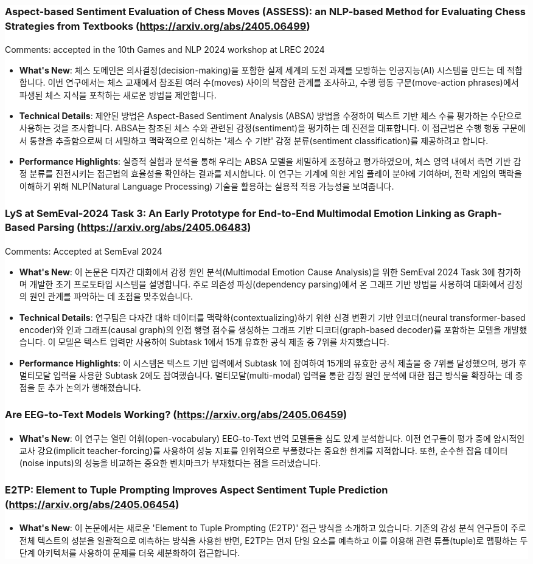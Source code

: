 

### Aspect-based Sentiment Evaluation of Chess Moves (ASSESS): an NLP-based Method for Evaluating Chess Strategies from Textbooks (https://arxiv.org/abs/2405.06499)
Comments:
          accepted in the 10th Games and NLP 2024 workshop at LREC 2024

- **What's New**: 체스 도메인은 의사결정(decision-making)을 포함한 실제 세계의 도전 과제를 모방하는 인공지능(AI) 시스템을 만드는 데 적합합니다. 이번 연구에서는 체스 교재에서 참조된 여러 수(moves) 사이의 복잡한 관계를 조사하고, 수행 행동 구문(move-action phrases)에서 파생된 체스 지식을 포착하는 새로운 방법을 제안합니다.

- **Technical Details**: 제안된 방법은 Aspect-Based Sentiment Analysis (ABSA) 방법을 수정하여 텍스트 기반 체스 수를 평가하는 수단으로 사용하는 것을 조사합니다. ABSA는 참조된 체스 수와 관련된 감정(sentiment)을 평가하는 데 진전을 대표합니다. 이 접근법은 수행 행동 구문에서 통찰을 추출함으로써 더 세밀하고 맥락적으로 인식하는 '체스 수 기반' 감정 분류(sentiment classification)를 제공하려고 합니다.

- **Performance Highlights**: 실증적 실험과 분석을 통해 우리는 ABSA 모델을 세밀하게 조정하고 평가하였으며, 체스 영역 내에서 측면 기반 감정 분류를 진전시키는 접근법의 효율성을 확인하는 결과를 제시합니다. 이 연구는 기계에 의한 게임 플레이 분야에 기여하며, 전략 게임의 맥락을 이해하기 위해 NLP(Natural Language Processing) 기술을 활용하는 실용적 적용 가능성을 보여줍니다.



### LyS at SemEval-2024 Task 3: An Early Prototype for End-to-End Multimodal Emotion Linking as Graph-Based Parsing (https://arxiv.org/abs/2405.06483)
Comments:
          Accepted at SemEval 2024

- **What's New**: 이 논문은 다자간 대화에서 감정 원인 분석(Multimodal Emotion Cause Analysis)을 위한 SemEval 2024 Task 3에 참가하며 개발한 초기 프로토타입 시스템을 설명합니다. 주로 의존성 파싱(dependency parsing)에서 온 그래프 기반 방법을 사용하여 대화에서 감정의 원인 관계를 파악하는 데 초점을 맞추었습니다.

- **Technical Details**: 연구팀은 다자간 대화 데이터를 맥락화(contextualizing)하기 위한 신경 변환기 기반 인코더(neural transformer-based encoder)와 인과 그래프(causal graph)의 인접 행렬 점수를 생성하는 그래프 기반 디코더(graph-based decoder)를 포함하는 모델을 개발했습니다. 이 모델은 텍스트 입력만 사용하여 Subtask 1에서 15개 유효한 공식 제출 중 7위를 차지했습니다.

- **Performance Highlights**: 이 시스템은 텍스트 기반 입력에서 Subtask 1에 참여하여 15개의 유효한 공식 제출물 중 7위를 달성했으며, 평가 후 멀티모달 입력을 사용한 Subtask 2에도 참여했습니다. 멀티모달(multi-modal) 입력을 통한 감정 원인 분석에 대한 접근 방식을 확장하는 데 중점을 둔 추가 논의가 행해졌습니다.



### Are EEG-to-Text Models Working? (https://arxiv.org/abs/2405.06459)
- **What's New**: 이 연구는 열린 어휘(open-vocabulary) EEG-to-Text 번역 모델들을 심도 있게 분석합니다. 이전 연구들이 평가 중에 암시적인 교사 강요(implicit teacher-forcing)를 사용하여 성능 지표를 인위적으로 부풀렸다는 중요한 한계를 지적합니다. 또한, 순수한 잡음 데이터(noise inputs)의 성능을 비교하는 중요한 벤치마크가 부재했다는 점을 드러냈습니다.



### E2TP: Element to Tuple Prompting Improves Aspect Sentiment Tuple Prediction (https://arxiv.org/abs/2405.06454)
- **What's New**: 이 논문에서는 새로운 'Element to Tuple Prompting (E2TP)' 접근 방식을 소개하고 있습니다. 기존의 감성 분석 연구들이 주로 전체 텍스트의 성분을 일괄적으로 예측하는 방식을 사용한 반면, E2TP는 먼저 단일 요소를 예측하고 이를 이용해 관련 튜플(tuple)로 맵핑하는 두 단계 아키텍처를 사용하여 문제를 더욱 세분화하여 접근합니다.

